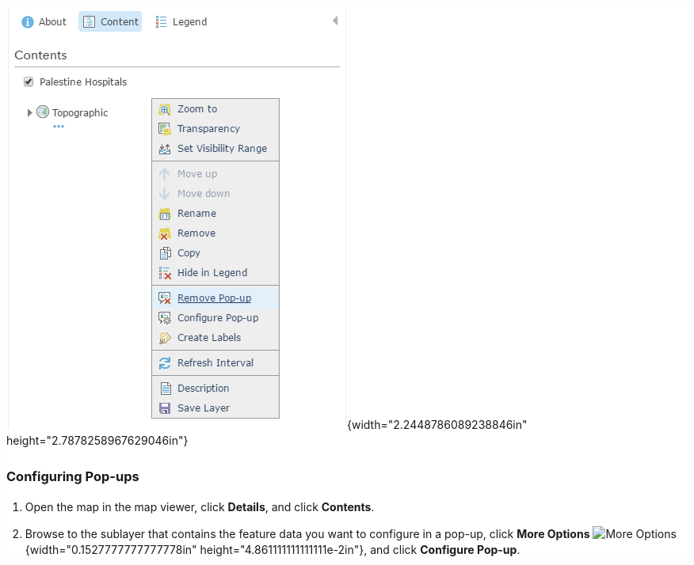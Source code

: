 ![](Authoring_Maps_on_Portal/media/image27.png){width="2.2448786089238846in"
height="2.7878258967629046in"}

### Configuring Pop-ups

1.  Open the map in the map viewer, click **Details**, and
    click **Contents**.

2.  Browse to the sublayer that contains the feature data you want to
    configure in a pop-up, click **More Options** ![More
    Options](Authoring_Maps_on_Portal/media/image6.png){width="0.1527777777777778in"
    height="4.861111111111111e-2in"}, and click **Configure Pop-up**.
